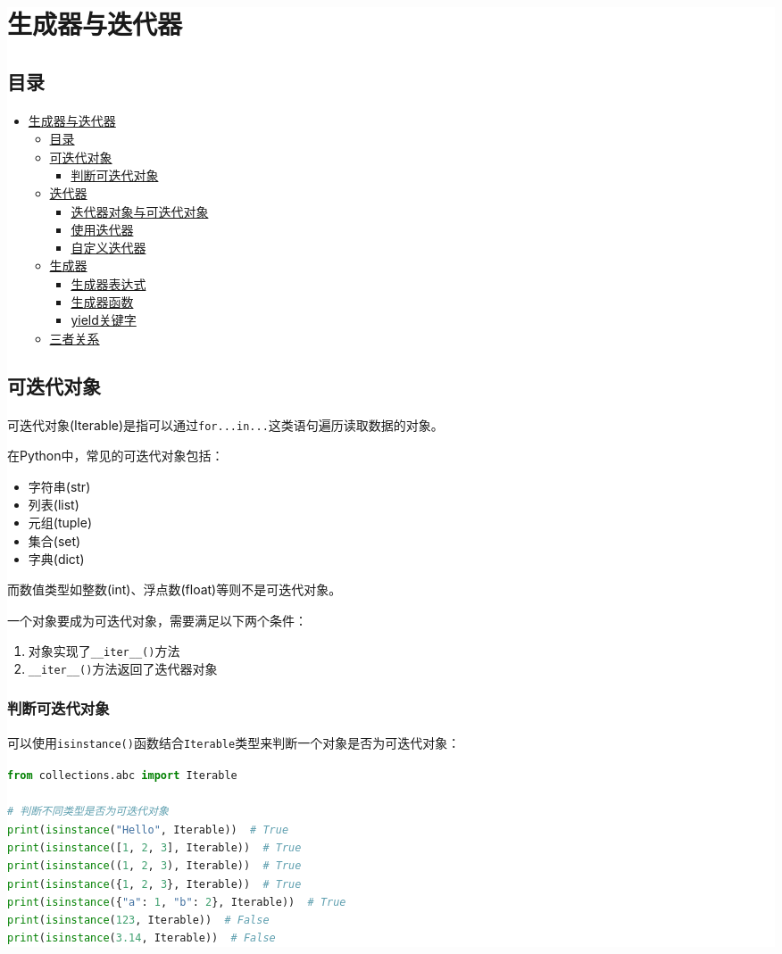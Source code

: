 # 生成器与迭代器

## 目录
- [生成器与迭代器](#生成器与迭代器)
  - [目录](#目录)
  - [可迭代对象](#可迭代对象)
    - [判断可迭代对象](#判断可迭代对象)
  - [迭代器](#迭代器)
    - [迭代器对象与可迭代对象](#迭代器对象与可迭代对象)
    - [使用迭代器](#使用迭代器)
    - [自定义迭代器](#自定义迭代器)
  - [生成器](#生成器)
    - [生成器表达式](#生成器表达式)
    - [生成器函数](#生成器函数)
    - [yield关键字](#yield关键字)
  - [三者关系](#三者关系)

## 可迭代对象

可迭代对象(Iterable)是指可以通过`for...in...`这类语句遍历读取数据的对象。

在Python中，常见的可迭代对象包括：
- 字符串(str)
- 列表(list)
- 元组(tuple)
- 集合(set)
- 字典(dict)

而数值类型如整数(int)、浮点数(float)等则不是可迭代对象。

一个对象要成为可迭代对象，需要满足以下两个条件：
1. 对象实现了`__iter__()`方法
2. `__iter__()`方法返回了迭代器对象

### 判断可迭代对象

可以使用`isinstance()`函数结合`Iterable`类型来判断一个对象是否为可迭代对象：

```python
from collections.abc import Iterable

# 判断不同类型是否为可迭代对象
print(isinstance("Hello", Iterable))  # True
print(isinstance([1, 2, 3], Iterable))  # True
print(isinstance((1, 2, 3), Iterable))  # True
print(isinstance({1, 2, 3}, Iterable))  # True
print(isinstance({"a": 1, "b": 2}, Iterable))  # True
print(isinstance(123, Iterable))  # False
print(isinstance(3.14, Iterable))  # False
```
